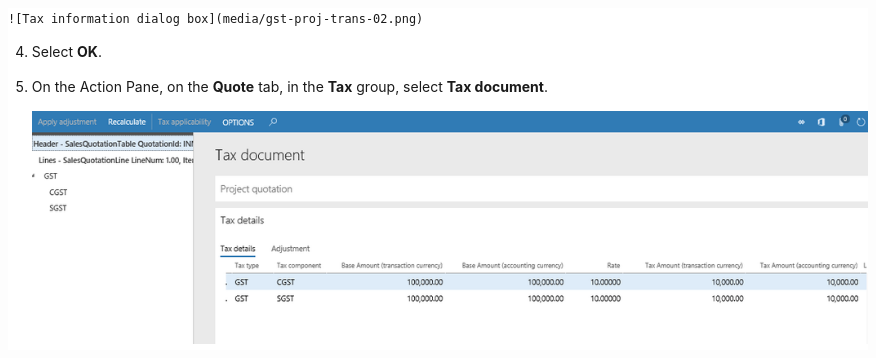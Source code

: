     ![Tax information dialog box](media/gst-proj-trans-02.png)

4. Select **OK**.
5. On the Action Pane, on the **Quote** tab, in the **Tax** group, select **Tax document**.

    ![Tax document page](media/gst-proj-trans-03.png)
